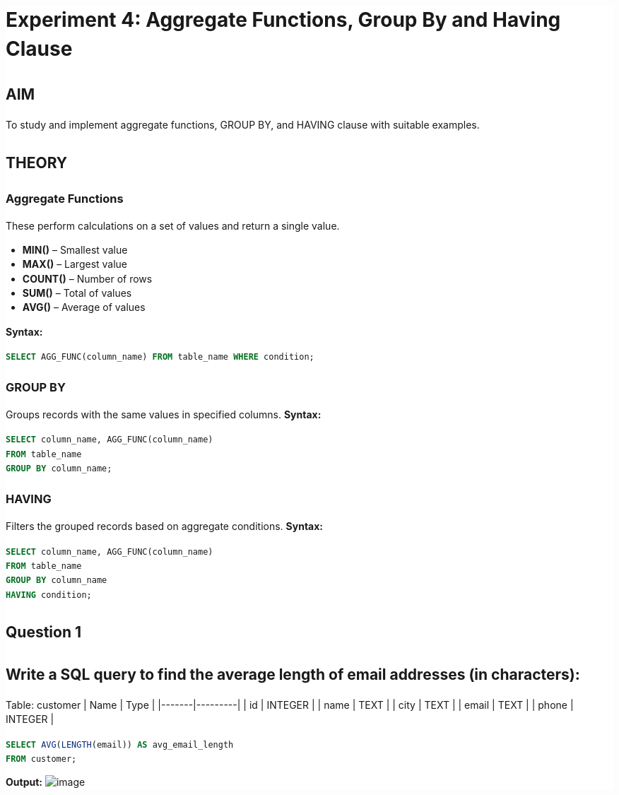 # Experiment 4: Aggregate Functions, Group By and Having Clause

## AIM
To study and implement aggregate functions, GROUP BY, and HAVING clause with suitable examples.

## THEORY

### Aggregate Functions
These perform calculations on a set of values and return a single value.

- **MIN()** – Smallest value  
- **MAX()** – Largest value  
- **COUNT()** – Number of rows  
- **SUM()** – Total of values  
- **AVG()** – Average of values

**Syntax:**
```sql
SELECT AGG_FUNC(column_name) FROM table_name WHERE condition;
```
### GROUP BY
Groups records with the same values in specified columns.
**Syntax:**
```sql
SELECT column_name, AGG_FUNC(column_name)
FROM table_name
GROUP BY column_name;
```
### HAVING
Filters the grouped records based on aggregate conditions.
**Syntax:**
```sql
SELECT column_name, AGG_FUNC(column_name)
FROM table_name
GROUP BY column_name
HAVING condition;
```

**Question 1**
--
Write a SQL query to find the average length of email addresses (in characters):
--
Table: customer
| Name  | Type    |
|-------|---------|
| id    | INTEGER |
| name  | TEXT    |
| city  | TEXT    |
| email | TEXT    |
| phone | INTEGER |
```sql
SELECT AVG(LENGTH(email)) AS avg_email_length
FROM customer;
```
**Output:**
<img width="1146" height="455" alt="image" src="https://github.com/user-attachments/assets/eb9c4e66-8e6b-4bbd-b2ef-62d1020d22f9" />
